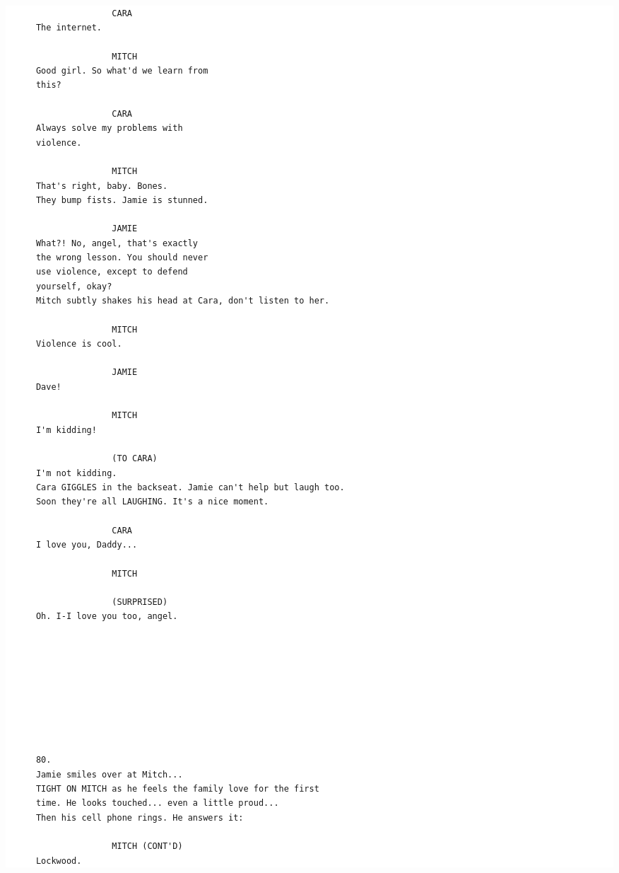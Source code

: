                          CARA
          The internet.

                         MITCH
          Good girl. So what'd we learn from
          this?

                         CARA
          Always solve my problems with
          violence.

                         MITCH
          That's right, baby. Bones.
          They bump fists. Jamie is stunned.

                         JAMIE
          What?! No, angel, that's exactly
          the wrong lesson. You should never
          use violence, except to defend
          yourself, okay?
          Mitch subtly shakes his head at Cara, don't listen to her.

                         MITCH
          Violence is cool.

                         JAMIE
          Dave!

                         MITCH
          I'm kidding!

                         (TO CARA)
          I'm not kidding.
          Cara GIGGLES in the backseat. Jamie can't help but laugh too.
          Soon they're all LAUGHING. It's a nice moment.

                         CARA
          I love you, Daddy...

                         MITCH

                         (SURPRISED)
          Oh. I-I love you too, angel.

                         

                         

                         

                         

          80.
          Jamie smiles over at Mitch...
          TIGHT ON MITCH as he feels the family love for the first
          time. He looks touched... even a little proud...
          Then his cell phone rings. He answers it:

                         MITCH (CONT'D)
          Lockwood.
